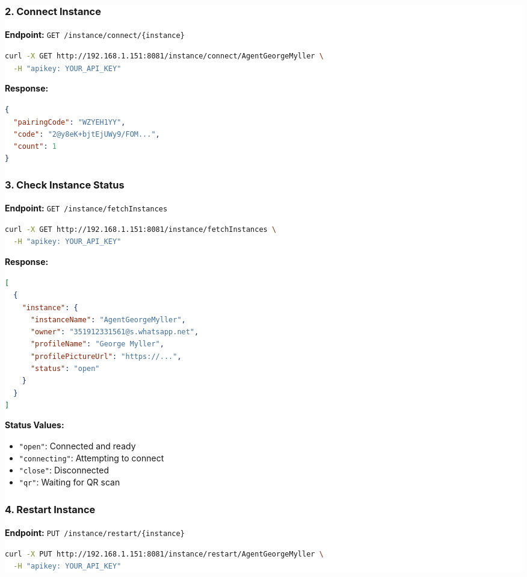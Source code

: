 ### 2. Connect Instance

**Endpoint:** `GET /instance/connect/{instance}`

```bash
curl -X GET http://192.168.1.151:8081/instance/connect/AgentGeorgeMyller \
  -H "apikey: YOUR_API_KEY"
```

**Response:**
```json
{
  "pairingCode": "WZYEH1YY",
  "code": "2@y8eK+bjtEjUWy9/FOM...",
  "count": 1
}
```

### 3. Check Instance Status

**Endpoint:** `GET /instance/fetchInstances`

```bash
curl -X GET http://192.168.1.151:8081/instance/fetchInstances \
  -H "apikey: YOUR_API_KEY"
```

**Response:**
```json
[
  {
    "instance": {
      "instanceName": "AgentGeorgeMyller",
      "owner": "351912331561@s.whatsapp.net",
      "profileName": "George Myller",
      "profilePictureUrl": "https://...",
      "status": "open"
    }
  }
]
```

**Status Values:**
- `"open"`: Connected and ready
- `"connecting"`: Attempting to connect
- `"close"`: Disconnected
- `"qr"`: Waiting for QR scan

### 4. Restart Instance

**Endpoint:** `PUT /instance/restart/{instance}`

```bash
curl -X PUT http://192.168.1.151:8081/instance/restart/AgentGeorgeMyller \
  -H "apikey: YOUR_API_KEY"
```
